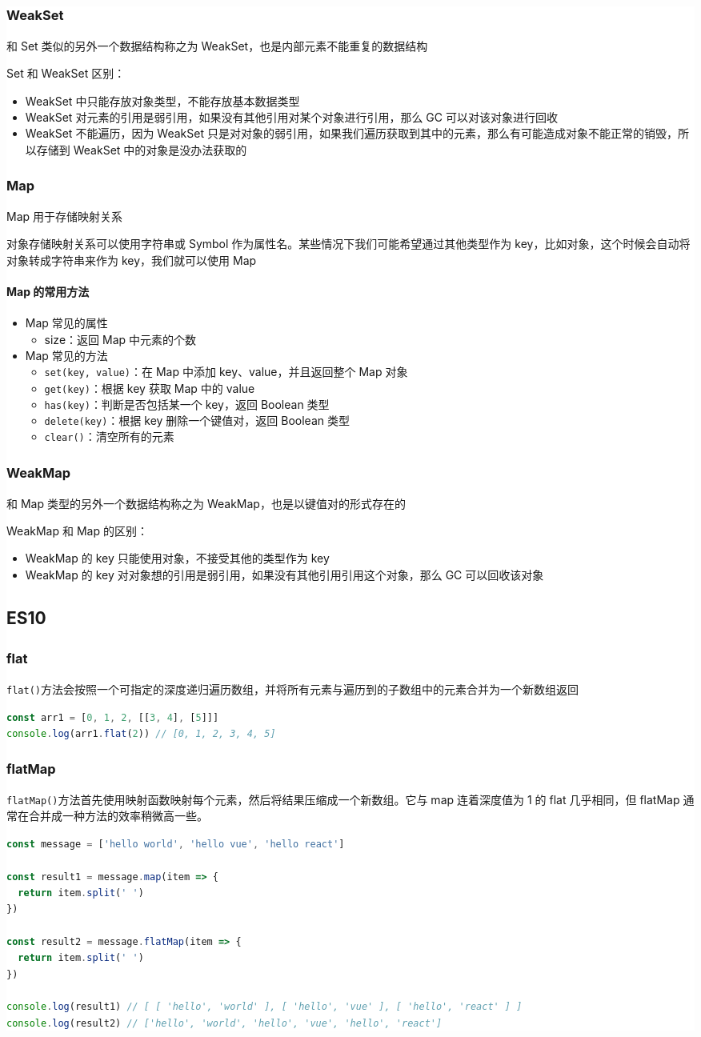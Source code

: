 ### WeakSet

和 Set 类似的另外一个数据结构称之为 WeakSet，也是内部元素不能重复的数据结构

Set 和 WeakSet 区别：

- WeakSet 中只能存放对象类型，不能存放基本数据类型
- WeakSet 对元素的引用是弱引用，如果没有其他引用对某个对象进行引用，那么 GC 可以对该对象进行回收
- WeakSet 不能遍历，因为 WeakSet 只是对对象的弱引用，如果我们遍历获取到其中的元素，那么有可能造成对象不能正常的销毁，所以存储到 WeakSet 中的对象是没办法获取的

### Map

Map 用于存储映射关系

对象存储映射关系可以使用字符串或 Symbol 作为属性名。某些情况下我们可能希望通过其他类型作为 key，比如对象，这个时候会自动将对象转成字符串来作为 key，我们就可以使用 Map

#### Map 的常用方法

- Map 常见的属性
  - size：返回 Map 中元素的个数
- Map 常见的方法
  - `set(key, value)`：在 Map 中添加 key、value，并且返回整个 Map 对象
  - `get(key)`：根据 key 获取 Map 中的 value
  - `has(key)`：判断是否包括某一个 key，返回 Boolean 类型
  - `delete(key)`：根据 key 删除一个键值对，返回 Boolean 类型
  - `clear()`：清空所有的元素

### WeakMap

和 Map 类型的另外一个数据结构称之为 WeakMap，也是以键值对的形式存在的

WeakMap 和 Map 的区别：

- WeakMap 的 key 只能使用对象，不接受其他的类型作为 key
- WeakMap 的 key 对对象想的引用是弱引用，如果没有其他引用引用这个对象，那么 GC 可以回收该对象

## ES10

### flat

`flat()`方法会按照一个可指定的深度递归遍历数组，并将所有元素与遍历到的子数组中的元素合并为一个新数组返回

```js
const arr1 = [0, 1, 2, [[3, 4], [5]]]
console.log(arr1.flat(2)) // [0, 1, 2, 3, 4, 5]
```

### flatMap

`flatMap()`方法首先使用映射函数映射每个元素，然后将结果压缩成一个新数组。它与 map 连着深度值为 1 的 flat 几乎相同，但 flatMap 通常在合并成一种方法的效率稍微高一些。

```js
const message = ['hello world', 'hello vue', 'hello react']

const result1 = message.map(item => {
  return item.split(' ')
})

const result2 = message.flatMap(item => {
  return item.split(' ')
})

console.log(result1) // [ [ 'hello', 'world' ], [ 'hello', 'vue' ], [ 'hello', 'react' ] ]
console.log(result2) // ['hello', 'world', 'hello', 'vue', 'hello', 'react']
```


  [name1]: 'kobe',
  [age]: 18